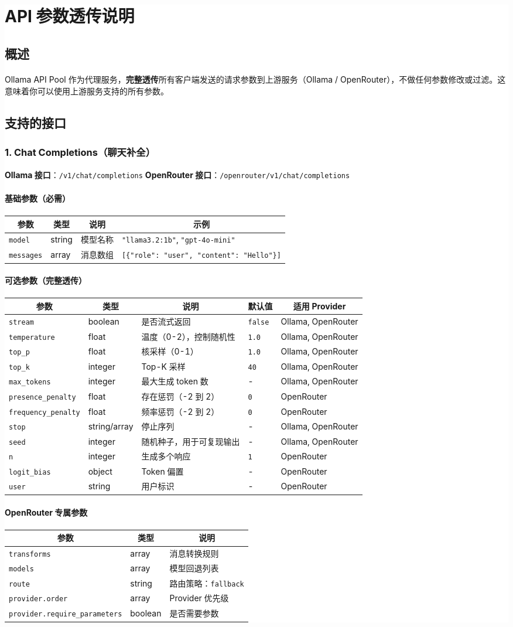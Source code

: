# API 参数透传说明

## 概述

Ollama API Pool 作为代理服务，**完整透传**所有客户端发送的请求参数到上游服务（Ollama / OpenRouter），不做任何参数修改或过滤。这意味着你可以使用上游服务支持的所有参数。

## 支持的接口

### 1. Chat Completions（聊天补全）

**Ollama 接口**：`/v1/chat/completions`
**OpenRouter 接口**：`/openrouter/v1/chat/completions`

#### 基础参数（必需）

| 参数 | 类型 | 说明 | 示例 |
|------|------|------|------|
| `model` | string | 模型名称 | `"llama3.2:1b"`, `"gpt-4o-mini"` |
| `messages` | array | 消息数组 | `[{"role": "user", "content": "Hello"}]` |

#### 可选参数（完整透传）

| 参数 | 类型 | 说明 | 默认值 | 适用 Provider |
|------|------|------|--------|---------------|
| `stream` | boolean | 是否流式返回 | `false` | Ollama, OpenRouter |
| `temperature` | float | 温度（0-2），控制随机性 | `1.0` | Ollama, OpenRouter |
| `top_p` | float | 核采样（0-1） | `1.0` | Ollama, OpenRouter |
| `top_k` | integer | Top-K 采样 | `40` | Ollama, OpenRouter |
| `max_tokens` | integer | 最大生成 token 数 | - | Ollama, OpenRouter |
| `presence_penalty` | float | 存在惩罚（-2 到 2） | `0` | OpenRouter |
| `frequency_penalty` | float | 频率惩罚（-2 到 2） | `0` | OpenRouter |
| `stop` | string/array | 停止序列 | - | Ollama, OpenRouter |
| `seed` | integer | 随机种子，用于可复现输出 | - | Ollama, OpenRouter |
| `n` | integer | 生成多个响应 | `1` | OpenRouter |
| `logit_bias` | object | Token 偏置 | - | OpenRouter |
| `user` | string | 用户标识 | - | OpenRouter |

#### OpenRouter 专属参数

| 参数 | 类型 | 说明 |
|------|------|------|
| `transforms` | array | 消息转换规则 |
| `models` | array | 模型回退列表 |
| `route` | string | 路由策略：`fallback` |
| `provider.order` | array | Provider 优先级 |
| `provider.require_parameters` | boolean | 是否需要参数 |
